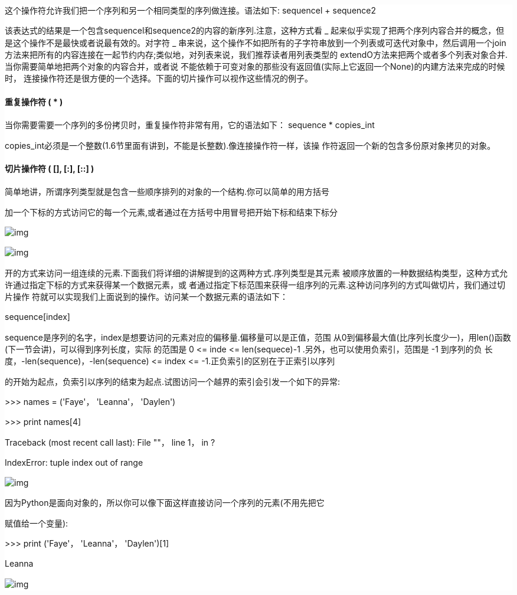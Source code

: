 这个操作符允许我们把一个序列和另一个相同类型的序列做连接。语法如下: sequencel + sequence2

该表达式的结果是一个包含sequencel和sequence2的内容的新序列.注意，这种方式看 _ 起来似乎实现了把两个序列内容合并的概念，但是这个操作不是最快或者说最有效的。对字符 _ 串来说，这个操作不如把所有的子字符串放到一个列表或可迭代对象中，然后调用一个join 方法来把所有的内容连接在一起节约内存;类似地，对列表来说，我们推荐读者用列表类型的 extendO方法来把两个或者多个列表对象合并.当你需要简单地把两个对象的内容合并，或者说 不能依赖于可变对象的那些没有返回值(实际上它返回一个None)的内建方法来完成的时候时， 连接操作符还是很方便的一个选择。下面的切片操作可以视作这些情况的例子。

#### 重复操作符 ( * )

当你需要需要一个序列的多份拷贝时，重复操作符非常有用，它的语法如下： sequence * copies_int

copies_int必须是一个整数(1.6节里面有讲到，不能是长整数).像连接操作符一样，该操 作符返回一个新的包含多份原对象拷贝的对象。

#### 切片操作符 ( [], [:], [::] )

简单地讲，所谓序列类型就是包含一些顺序排列的对象的一个结构.你可以简单的用方括号

加一个下标的方式访问它的每一个元素,或者通过在方括号中用冒号把开始下标和结束下标分

![img](07Python38c3160b-429.jpg)



![img](07Python38c3160b-430.jpg)



开的方式来访问一组连续的元素.下面我们将详细的讲解提到的这两种方式.序列类型是其元素 被顺序放置的一种数据结构类型，这种方式允许通过指定下标的方式来获得某一个数据元素，或 者通过指定下标范围来获得一组序列的元素.这种访问序列的方式叫做切片，我们通过切片操作 符就可以实现我们上面说到的操作。访问某一个数据元素的语法如下：

sequence[index]

sequence是序列的名字，index是想要访问的元素对应的偏移量.偏移量可以是正值，范围 从0到偏移最大值(比序列长度少一)，用len()函数(下一节会讲)，可以得到序列长度，实际 的范围是 0 <= inde <= len(sequece)-1 .另外，也可以使用负索引，范围是 -1 到序列的负 长度，-len(sequence)，-len(sequence) <= index <= -1.正负索引的区别在于正索引以序列

的开始为起点，负索引以序列的结束为起点.试图访问一个越界的索引会引发一个如下的异常:

\>>> names = ('Faye'， 'Leanna'， 'Daylen')

\>>> print names[4]

Traceback (most recent call last): File "<stdin>"， line 1， in ?

IndexError: tuple index out of range

![img](07Python38c3160b-431.jpg)



因为Python是面向对象的，所以你可以像下面这样直接访问一个序列的元素(不用先把它

赋值给一个变量):

\>>> print ('Faye'， 'Leanna'， 'Daylen')[1]

Leanna

![img](07Python38c3160b-432.jpg)


